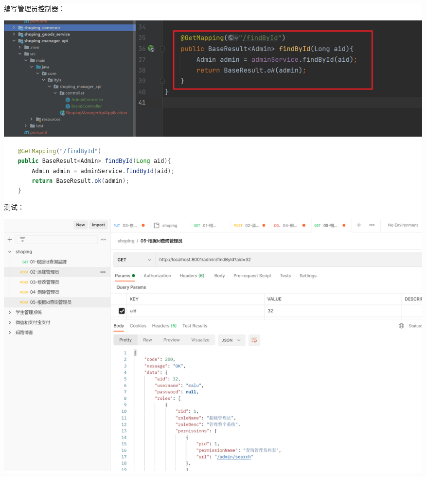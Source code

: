 

编写管理员控制器：

![1717649248009](./assets/1717649248009.png)

```java
    @GetMapping("/findById")
    public BaseResult<Admin> findById(Long aid){
        Admin admin = adminService.findById(aid);
        return BaseResult.ok(admin);
    }
```



测试：

![1717649326212](./assets/1717649326212.png)
